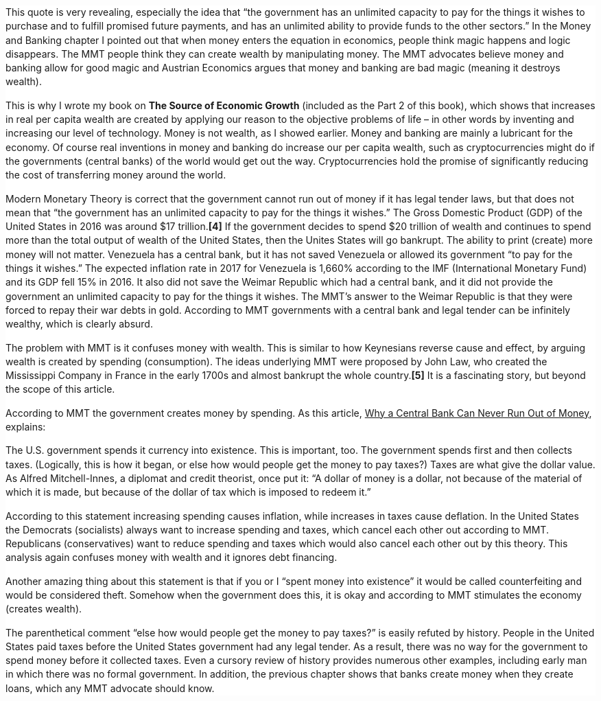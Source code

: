 This quote is very revealing, especially the idea that “the government has an unlimited capacity to pay for the things it wishes to purchase and to fulfill promised future payments, and has an unlimited ability to provide funds to the other sectors.” In the Money and Banking chapter I pointed out that when money enters the equation in economics, people think magic happens and logic disappears. The MMT people think they can create wealth by manipulating money. The MMT advocates believe money and banking allow for good magic and Austrian Economics argues that money and banking are bad magic (meaning it destroys wealth). 

This is why I wrote my book on **The Source of Economic Growth** (included as the Part 2 of this book), which shows that increases in real per capita wealth are created by applying our reason to the objective problems of life – in other words by inventing and increasing our level of technology. Money is not wealth, as I showed earlier. Money and banking are mainly a lubricant for the economy. Of course real inventions in money and banking do increase our per capita wealth, such as cryptocurrencies might do if the governments (central banks) of the world would get out the way. Cryptocurrencies hold the promise of significantly reducing the cost of transferring money around the world.

Modern Monetary Theory is correct that the government cannot run out of money if it has legal tender laws, but that does not mean that “the government has an unlimited capacity to pay for the things it wishes.” The Gross Domestic Product (GDP) of the United States in 2016 was around $17 trillion.**[4]** If the government decides to spend $20 trillion of wealth and continues to spend more than the total output of wealth of the United States, then the Unites States will go bankrupt. The ability to print (create) more money will not matter. Venezuela has a central bank, but it has not saved Venezuela or allowed its government “to pay for the things it wishes.” The expected inflation rate in 2017 for Venezuela is 1,660% according to the IMF (International Monetary Fund) and its GDP fell 15% in 2016. It also did not save the Weimar Republic which had a central bank, and it did not provide the government an unlimited capacity to pay for the things it wishes. The MMT’s answer to the Weimar Republic is that they were forced to repay their war debts in gold. According to MMT governments with a central bank and legal tender can be infinitely wealthy, which is clearly absurd.

The problem with MMT is it confuses money with wealth. This is similar to how Keynesians reverse cause and effect, by arguing wealth is created by spending (consumption). The ideas underlying MMT were proposed by John Law, who created the Mississippi Company in France in the early 1700s and almost bankrupt the whole country.**[5]** It is a fascinating story, but beyond the scope of this article.

According to MMT the government creates money by spending. As this article, [Why a Central Bank Can Never Run Out of Money](https://dailyreckoning.com/central-bank-can-never-run-money/), explains:

The U.S. government spends it currency into existence. This is important, too. The government spends first and then collects taxes. (Logically, this is how it began, or else how would people get the money to pay taxes?) Taxes are what give the dollar value. As Alfred Mitchell-Innes, a diplomat and credit theorist, once put it: “A dollar of money is a dollar, not because of the material of which it is made, but because of the dollar of tax which is imposed to redeem it.”

According to this statement increasing spending causes inflation, while increases in taxes cause deflation. In the United States the Democrats (socialists) always want to increase spending and taxes, which cancel each other out according to MMT. Republicans (conservatives) want to reduce spending and taxes which would also cancel each other out by this theory. This analysis again confuses money with wealth and it ignores debt financing.

Another amazing thing about this statement is that if you or I “spent money into existence” it would be called counterfeiting and would be considered theft. Somehow when the government does this, it is okay and according to MMT stimulates the economy (creates wealth).

The parenthetical comment “else how would people get the money to pay taxes?” is easily refuted by history. People in the United States paid taxes before the United States government had any legal tender. As a result, there was no way for the government to spend money before it collected taxes. Even a cursory review of history provides numerous other examples, including early man in which there was no formal government. In addition, the previous chapter shows that banks create money when they create loans, which any MMT advocate should know.
